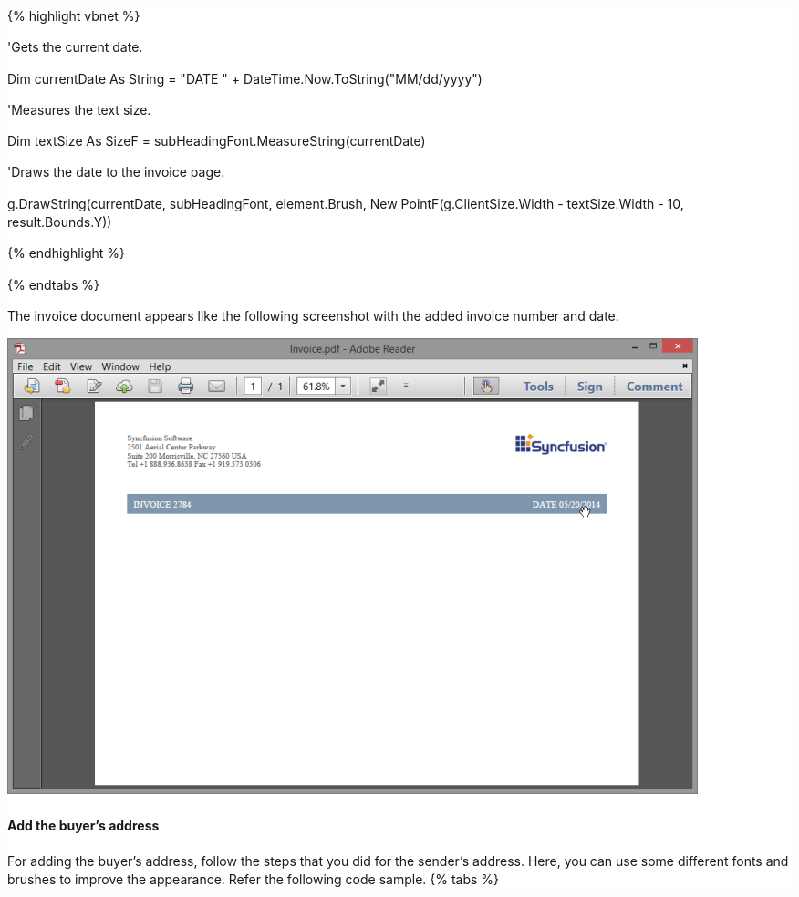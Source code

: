 

{% highlight vbnet %}


'Gets the current date.

Dim currentDate As String = "DATE " + DateTime.Now.ToString("MM/dd/yyyy")

'Measures the text size.

Dim textSize As SizeF = subHeadingFont.MeasureString(currentDate)

'Draws the date to the invoice page.

g.DrawString(currentDate, subHeadingFont, element.Brush, New PointF(g.ClientSize.Width - textSize.Width - 10, result.Bounds.Y))

{% endhighlight %}

{% endtabs %} 

The invoice document appears like the following screenshot with the added invoice number and date.



![](Getting-Started_images/Getting-Started_img12.png)



#### Add the buyer’s address

For adding the buyer’s address, follow the steps that you did for the sender’s address. Here, you can use some different fonts and brushes to improve the appearance. Refer the following code sample.
{% tabs %}
 